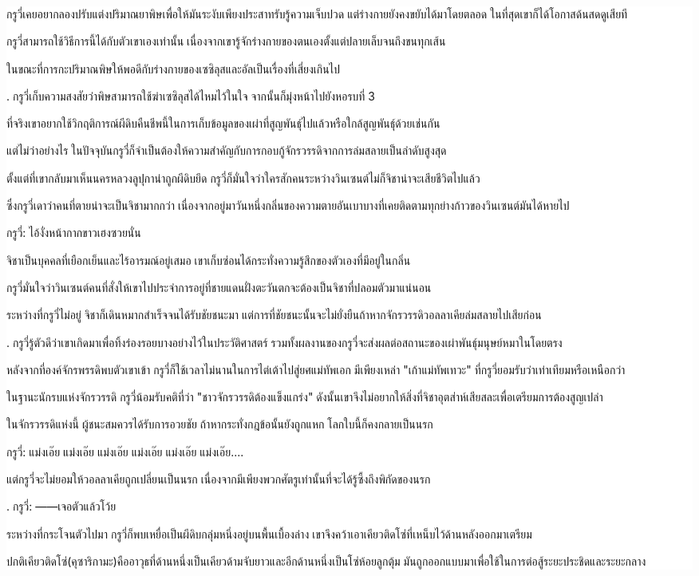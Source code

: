 กรูวี่เคยอยากลองปรับแต่งปริมาณยาพิษเพื่อให้มันระงับเพียงประสาทรับรู้ความเจ็บปวด แต่ร่างกายยังคงขยับได้มาโดยตลอด ในที่สุดเขาก็ได้โอกาสด้นสดดูเสียที

กรูวี่สามารถใช้วิธีการนี้ได้กับตัวเขาเองเท่านั้น เนื่องจากเขารู้จักร่างกายของตนเองตั้งแต่ปลายเล็บจนถึงขนทุกเส้น

ในขณะที่การกะปริมาณพิษให้พอดีกับร่างกายของเซซิลุสและอัลเป็นเรื่องที่เสี่ยงเกินไป

.
กรูวี่เก็บความสงสัยว่าพิษสามารถใช้ฆ่าเซซิลุสได้ไหมไว้ในใจ จากนั้นก็มุ่งหน้าไปยังหอรบที่ 3

ที่จริงเขาอยากใช้วิกฤติการณ์ผีดิบคืนชีพนี้ในการเก็บข้อมูลของเผ่าที่สูญพันธุ์ไปแล้วหรือใกล้สูญพันธุ์ด้วยเช่นกัน

แต่ไม่ว่าอย่างไร ในปัจจุบันกรูวี่ก็จำเป็นต้องให้ความสำคัญกับการกอบกู้จักรวรรดิจากการล่มสลายเป็นลำดับสูงสุด

ตั้งแต่ที่เขากลับมาเห็นนครหลวงลูปุกาน่าถูกผีดิบยึด กรูวี่ก็มั่นใจว่าใครสักคนระหว่างวินเซนต์ไม่ก็จิชาน่าจะเสียชีวิตไปแล้ว

ซึ่งกรูวี่เดาว่าคนที่ตายน่าจะเป็นจิชามากกว่า เนื่องจากอยู่มาวันหนึ่งกลิ่นของความตายอันเบาบางที่เคยติดตามทุกย่างก้าวของวินเซนต์มันได้หายไป

กรูวี่: ไอ้งั่งหน้ากากขาวเฮงซวยนั่น

จิชาเป็นบุคคลที่เยือกเย็นและไร้อารมณ์อยู่เสมอ เขาเก็บซ่อนได้กระทั่งความรู้สึกของตัวเองที่มีอยู่ในกลิ่น

กรูวี่มั่นใจว่าวินเซนต์คนที่สั่งให้เขาไปประจำการอยู่ที่ชายแดนฝั่งตะวันตกจะต้องเป็นจิชาที่ปลอมตัวมาแน่นอน

ระหว่างที่กรูวี่ไม่อยู่ จิชาก็เดินหมากสำเร็จจนได้รับชัยชนะมา แต่การที่ชัยชนะนั้นจะไม่ยั่งยืนถ้าหากจักรวรรดิวอลลาเคียล่มสลายไปเสียก่อน

.
กรูวี่รู้ตัวดีว่าเขาเกิดมาเพื่อทิ้งร่องรอยบางอย่างไว้ในประวัติศาสตร์ รวมทั้งผลงานของกรูวี่จะส่งผลต่อสถานะของเผ่าพันธุ์มนุษย์หมาในโดยตรง

หลังจากที่องค์จักรพรรดิพบตัวเขาเข้า กรูวี่ก็ใช้เวลาไม่นานในการไต่เต้าไปสู่ยศแม่ทัพเอก มีเพียงเหล่า "เก้าแม่ทัพเทวะ" ที่กรูวี่ยอมรับว่าเท่าเทียมหรือเหนือกว่า

ในฐานะนักรบแห่งจักรวรรดิ กรูวี่น้อมรับคติที่ว่า "ชาวจักรวรรดิต้องแข็งแกร่ง" ดังนั้นเขาจึงไม่อยากให้สิ่งที่จิชาอุตส่าห์เสียสละเพื่อเตรียมการต้องสูญเปล่า

ในจักรวรรดิแห่งนี้ ผู้ชนะสมควรได้รับการอวยชัย ถ้าหากระทั่งกฎข้อนั้นยังถูกแหก โลกใบนี้ก็คงกลายเป็นนรก

กรูวี่: แม่งเอ๊ย แม่งเอ๊ย แม่งเอ๊ย แม่งเอ๊ย แม่งเอ๊ย แม่งเอ๊ย....

แต่กรูวี่จะไม่ยอมให้วอลลาเคียถูกเปลี่ยนเป็นนรก เนื่องจากมีเพียงพวกศัตรูเท่านั้นที่จะได้รู้ซึ้งถึงพิกัดของนรก

.
กรูวี่: ――เจอตัวแล้วโว้ย

ระหว่างที่กระโจนตัวไปมา กรูวี่ก็พบเหยื่อเป็นผีดิบกลุ่มหนึ่งอยู่บนพื้นเบื้องล่าง เขาจึงคว้าเอาเคียวติดโซ่ที่เหน็บไว้ด้านหลังออกมาเตรียม

ปกติเคียวติดโซ่(คุซาริกามะ)คืออาวุธที่ด้านหนึ่งเป็นเคียวด้ามจับยาวและอีกด้านหนึ่งเป็นโซ่ห้อยลูกตุ้ม มันถูกออกแบบมาเพื่อใช้ในการต่อสู้ระยะประชิดและระยะกลาง

